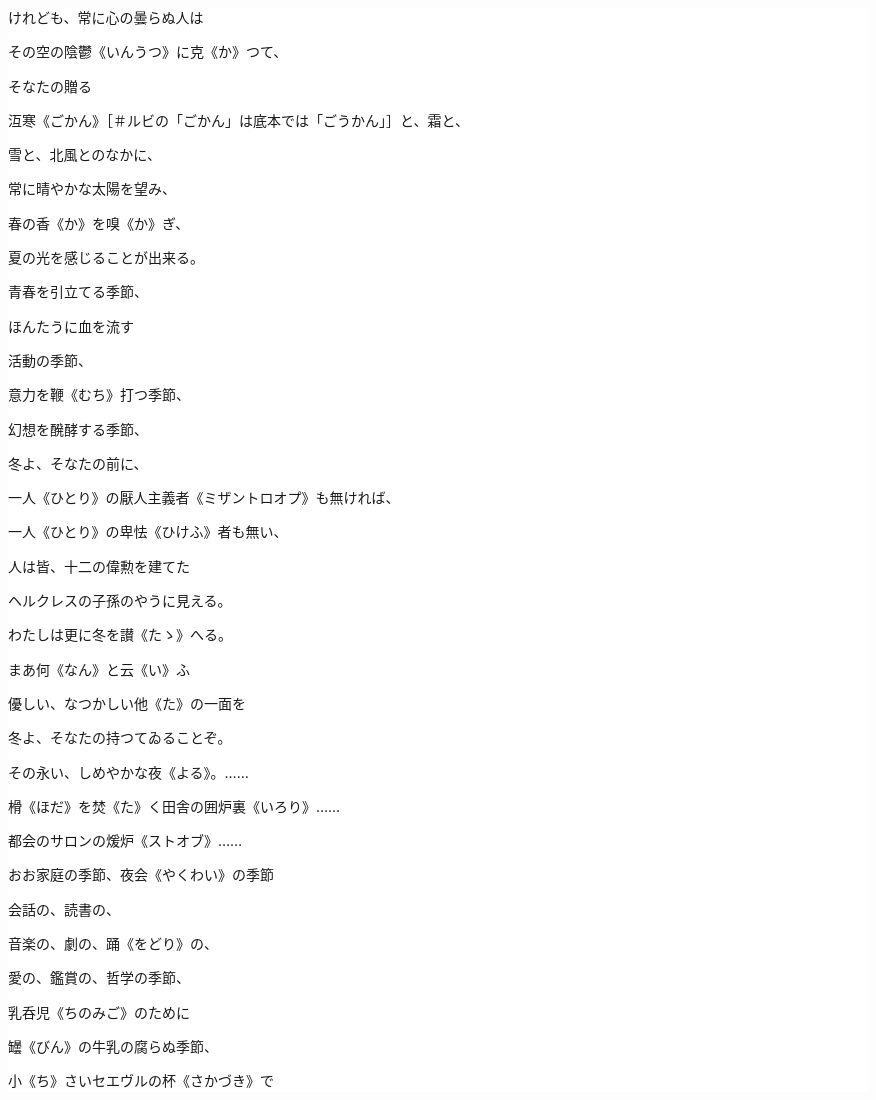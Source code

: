 けれども、常に心の曇らぬ人は

その空の陰鬱《いんうつ》に克《か》つて、

そなたの贈る

沍寒《ごかん》［＃ルビの「ごかん」は底本では「ごうかん」］と、霜と、

雪と、北風とのなかに、

常に晴やかな太陽を望み、

春の香《か》を嗅《か》ぎ、

夏の光を感じることが出来る。

青春を引立てる季節、

ほんたうに血を流す

活動の季節、

意力を鞭《むち》打つ季節、

幻想を醗酵する季節、

冬よ、そなたの前に、

一人《ひとり》の厭人主義者《ミザントロオプ》も無ければ、

一人《ひとり》の卑怯《ひけふ》者も無い、

人は皆、十二の偉勲を建てた

ヘルクレスの子孫のやうに見える。



わたしは更に冬を讃《たゝ》へる。

まあ何《なん》と云《い》ふ

優しい、なつかしい他《た》の一面を

冬よ、そなたの持つてゐることぞ。

その永い、しめやかな夜《よる》。……

榾《ほだ》を焚《た》く田舎の囲炉裏《いろり》……

都会のサロンの煖炉《ストオブ》……

おお家庭の季節、夜会《やくわい》の季節

会話の、読書の、

音楽の、劇の、踊《をどり》の、

愛の、鑑賞の、哲学の季節、

乳呑児《ちのみご》のために

罎《びん》の牛乳の腐らぬ季節、

小《ち》さいセエヴルの杯《さかづき》で
